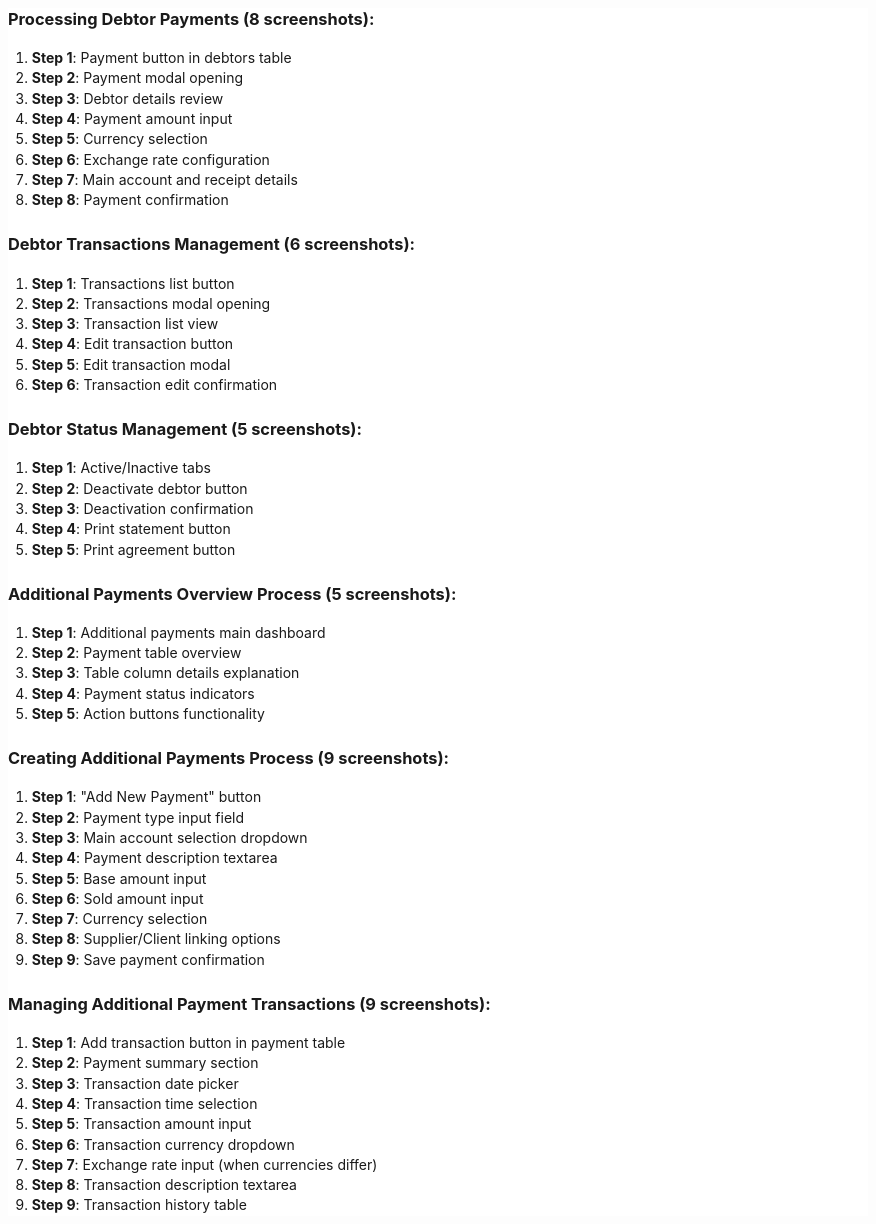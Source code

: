 ### Processing Debtor Payments (8 screenshots):

1. **Step 1**: Payment button in debtors table
2. **Step 2**: Payment modal opening
3. **Step 3**: Debtor details review
4. **Step 4**: Payment amount input
5. **Step 5**: Currency selection
6. **Step 6**: Exchange rate configuration
7. **Step 7**: Main account and receipt details
8. **Step 8**: Payment confirmation

### Debtor Transactions Management (6 screenshots):

1. **Step 1**: Transactions list button
2. **Step 2**: Transactions modal opening
3. **Step 3**: Transaction list view
4. **Step 4**: Edit transaction button
5. **Step 5**: Edit transaction modal
6. **Step 6**: Transaction edit confirmation

### Debtor Status Management (5 screenshots):

1. **Step 1**: Active/Inactive tabs
2. **Step 2**: Deactivate debtor button
3. **Step 3**: Deactivation confirmation
4. **Step 4**: Print statement button
5. **Step 5**: Print agreement button

### Additional Payments Overview Process (5 screenshots):

1. **Step 1**: Additional payments main dashboard
2. **Step 2**: Payment table overview
3. **Step 3**: Table column details explanation
4. **Step 4**: Payment status indicators
5. **Step 5**: Action buttons functionality

### Creating Additional Payments Process (9 screenshots):

1. **Step 1**: "Add New Payment" button
2. **Step 2**: Payment type input field
3. **Step 3**: Main account selection dropdown
4. **Step 4**: Payment description textarea
5. **Step 5**: Base amount input
6. **Step 6**: Sold amount input
7. **Step 7**: Currency selection
8. **Step 8**: Supplier/Client linking options
9. **Step 9**: Save payment confirmation

### Managing Additional Payment Transactions (9 screenshots):

1. **Step 1**: Add transaction button in payment table
2. **Step 2**: Payment summary section
3. **Step 3**: Transaction date picker
4. **Step 4**: Transaction time selection
5. **Step 5**: Transaction amount input
6. **Step 6**: Transaction currency dropdown
7. **Step 7**: Exchange rate input (when currencies differ)
8. **Step 8**: Transaction description textarea
9. **Step 9**: Transaction history table
